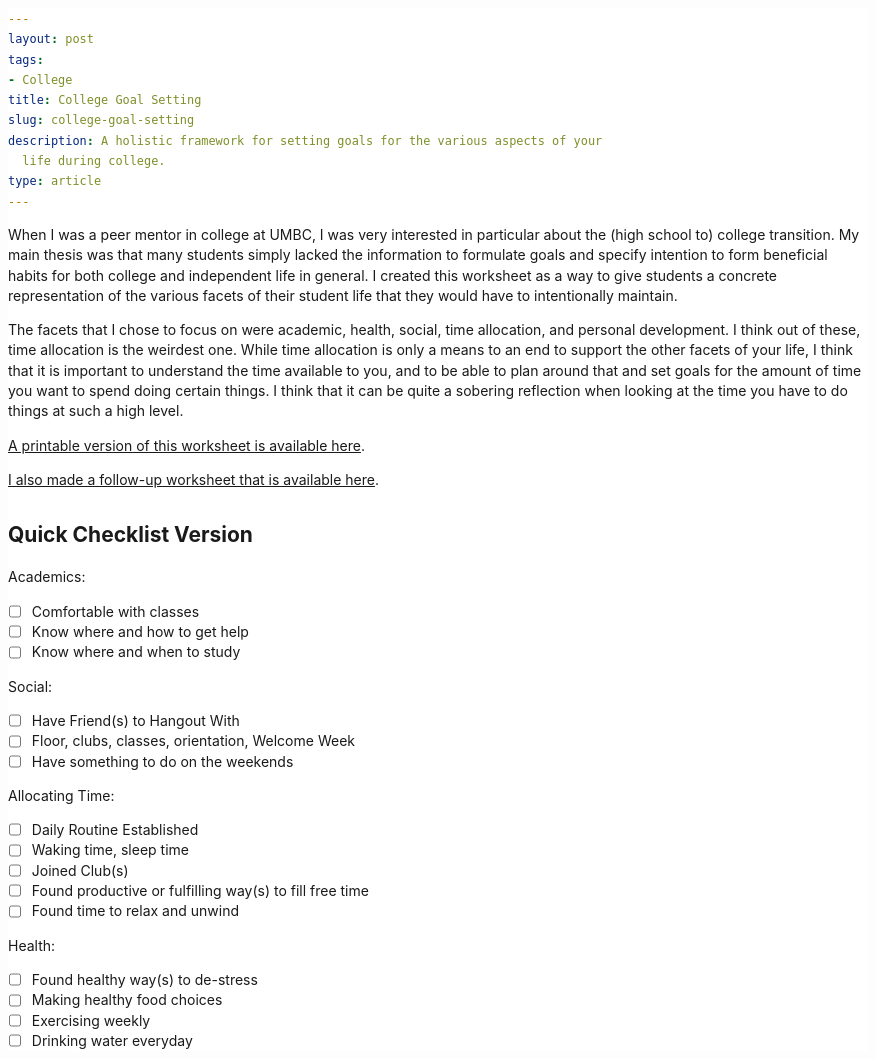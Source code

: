 ```yaml
---
layout: post
tags:
- College
title: College Goal Setting
slug: college-goal-setting
description: A holistic framework for setting goals for the various aspects of your
  life during college.
type: article
---
```


When I was a peer mentor in college at UMBC, I was very interested in particular about the (high school to) college transition. My main thesis was that many students simply lacked the information to formulate goals and specify intention to form beneficial habits for both college and independent life in general. I created this worksheet as a way to give students a concrete representation of the various facets of their student life that they would have to intentionally maintain. 

The facets that I chose to focus on were academic, health, social, time allocation, and personal development. I think out of these, time allocation is the weirdest one. While time allocation is only a means to an end to support the other facets of your life, I think that it is important to understand the time available to you, and to be able to plan around that and set goals for the amount of time you want to spend doing certain things. I think that it can be quite a sobering reflection when looking at the time you have to do things at such a high level.

[A printable version of this worksheet is available here](https://docs.google.com/document/d/1uEyHVP2V8aSfUVlDo4uZBu6dlJZBMJdwDcBvSqaJS2o/edit?usp=sharing).

[I also made a follow-up worksheet that is available here](https://docs.google.com/document/d/1mg__XHW021FcjtZbGNPjUUcO8noUtYxjRXP_szsPsXY/edit?usp=sharing).

## Quick Checklist Version
Academics:
- [ ] Comfortable with classes
- [ ] Know where and how to get help
- [ ] Know where and when to study

Social:
- [ ] Have Friend(s) to Hangout With
- [ ] Floor, clubs, classes, orientation, Welcome Week
- [ ] Have something to do on the weekends

Allocating Time:
- [ ] Daily Routine Established
- [ ] Waking time, sleep time
- [ ] Joined Club(s)
- [ ] Found productive or fulfilling way(s) to fill free time
- [ ] Found time to relax and unwind

Health:
- [ ] Found healthy way(s) to de-stress
- [ ] Making healthy food choices
- [ ] Exercising weekly
- [ ] Drinking water everyday
